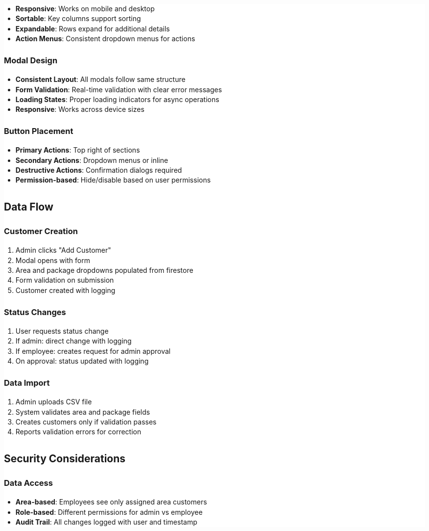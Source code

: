 - **Responsive**: Works on mobile and desktop
- **Sortable**: Key columns support sorting
- **Expandable**: Rows expand for additional details
- **Action Menus**: Consistent dropdown menus for actions

### Modal Design

- **Consistent Layout**: All modals follow same structure
- **Form Validation**: Real-time validation with clear error messages
- **Loading States**: Proper loading indicators for async operations
- **Responsive**: Works across device sizes

### Button Placement

- **Primary Actions**: Top right of sections
- **Secondary Actions**: Dropdown menus or inline
- **Destructive Actions**: Confirmation dialogs required
- **Permission-based**: Hide/disable based on user permissions

## Data Flow

### Customer Creation

1. Admin clicks "Add Customer"
2. Modal opens with form
3. Area and package dropdowns populated from firestore
4. Form validation on submission
5. Customer created with logging

### Status Changes

1. User requests status change
2. If admin: direct change with logging
3. If employee: creates request for admin approval
4. On approval: status updated with logging

### Data Import

1. Admin uploads CSV file
2. System validates area and package fields
3. Creates customers only if validation passes
4. Reports validation errors for correction

## Security Considerations

### Data Access

- **Area-based**: Employees see only assigned area customers
- **Role-based**: Different permissions for admin vs employee
- **Audit Trail**: All changes logged with user and timestamp
